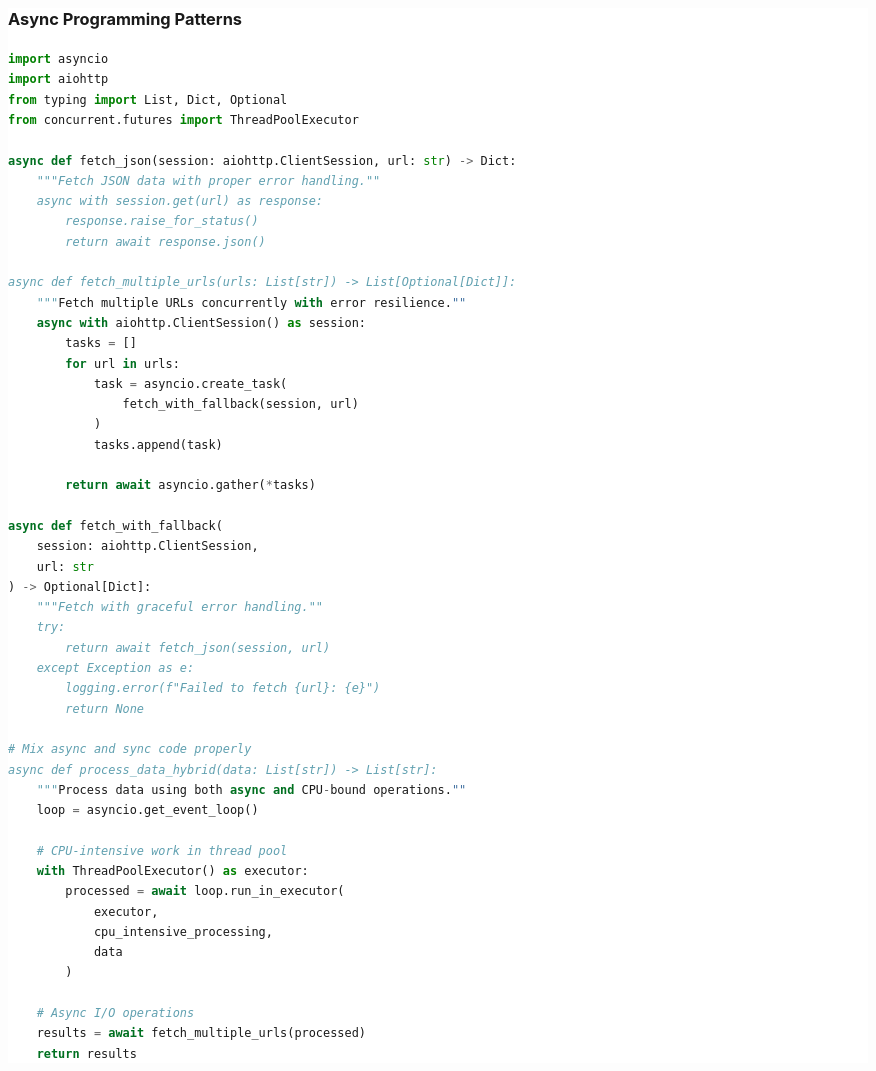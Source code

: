 ### Async Programming Patterns

```python
import asyncio
import aiohttp
from typing import List, Dict, Optional
from concurrent.futures import ThreadPoolExecutor

async def fetch_json(session: aiohttp.ClientSession, url: str) -> Dict:
    """Fetch JSON data with proper error handling.""
    async with session.get(url) as response:
        response.raise_for_status()
        return await response.json()

async def fetch_multiple_urls(urls: List[str]) -> List[Optional[Dict]]:
    """Fetch multiple URLs concurrently with error resilience.""
    async with aiohttp.ClientSession() as session:
        tasks = []
        for url in urls:
            task = asyncio.create_task(
                fetch_with_fallback(session, url)
            )
            tasks.append(task)

        return await asyncio.gather(*tasks)

async def fetch_with_fallback(
    session: aiohttp.ClientSession,
    url: str
) -> Optional[Dict]:
    """Fetch with graceful error handling.""
    try:
        return await fetch_json(session, url)
    except Exception as e:
        logging.error(f"Failed to fetch {url}: {e}")
        return None

# Mix async and sync code properly
async def process_data_hybrid(data: List[str]) -> List[str]:
    """Process data using both async and CPU-bound operations.""
    loop = asyncio.get_event_loop()

    # CPU-intensive work in thread pool
    with ThreadPoolExecutor() as executor:
        processed = await loop.run_in_executor(
            executor,
            cpu_intensive_processing,
            data
        )

    # Async I/O operations
    results = await fetch_multiple_urls(processed)
    return results
```
